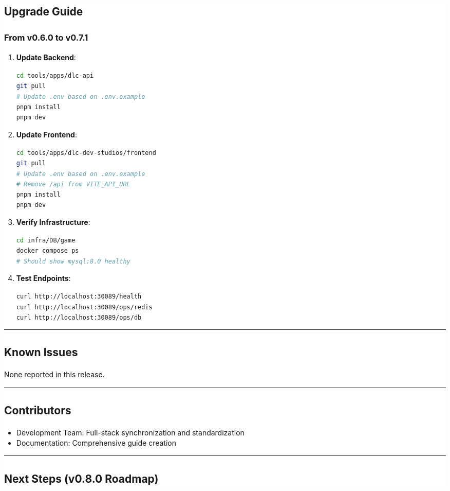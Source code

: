 
## Upgrade Guide

### From v0.6.0 to v0.7.1

1. **Update Backend**:
   ```bash
   cd tools/apps/dlc-api
   git pull
   # Update .env based on .env.example
   pnpm install
   pnpm dev
   ```

2. **Update Frontend**:
   ```bash
   cd tools/apps/dlc-dev-studios/frontend
   git pull
   # Update .env based on .env.example
   # Remove /api from VITE_API_URL
   pnpm install
   pnpm dev
   ```

3. **Verify Infrastructure**:
   ```bash
   cd infra/DB/game
   docker compose ps
   # Should show mysql:8.0 healthy
   ```

4. **Test Endpoints**:
   ```bash
   curl http://localhost:30089/health
   curl http://localhost:30089/ops/redis
   curl http://localhost:30089/ops/db
   ```

---

## Known Issues

None reported in this release.

---

## Contributors

- Development Team: Full-stack synchronization and standardization
- Documentation: Comprehensive guide creation

---

## Next Steps (v0.8.0 Roadmap)
